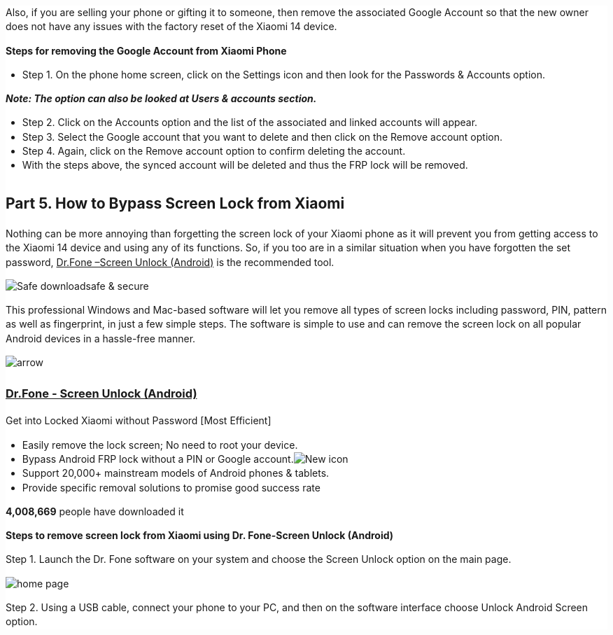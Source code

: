 Also, if you are selling your phone or gifting it to someone, then remove the associated Google Account so that the new owner does not have any issues with the factory reset of the Xiaomi 14 device.

**Steps for removing the Google Account from Xiaomi Phone**

- Step 1. On the phone home screen, click on the Settings icon and then look for the Passwords & Accounts option.

_**Note: The option can also be looked at Users & accounts section.**_

- Step 2. Click on the Accounts option and the list of the associated and linked accounts will appear.
- Step 3. Select the Google account that you want to delete and then click on the Remove account option.
- Step 4. Again, click on the Remove account option to confirm deleting the account.
- With the steps above, the synced account will be deleted and thus the FRP lock will be removed.

## Part 5. How to Bypass Screen Lock from Xiaomi

Nothing can be more annoying than forgetting the screen lock of your Xiaomi phone as it will prevent you from getting access to the Xiaomi 14 device and using any of its functions. So, if you too are in a similar situation when you have forgotten the set password, [Dr.Fone –Screen Unlock (Android)](https://tools.techidaily.com/wondershare-dr-fone-unlock-android-screen/) is the recommended tool.

<iframe width="100%" height="450" src="https://www.youtube.com/embed/QWpE8NykOWc" frameborder="0" allowfullscreen="allowfullscreen"></iframe>

![Safe download](https://images.wondershare.com/drfone/article/2022/05/security.svg)safe & secure

This professional Windows and Mac-based software will let you remove all types of screen locks including password, PIN, pattern as well as fingerprint, in just a few simple steps. The software is simple to use and can remove the screen lock on all popular Android devices in a hassle-free manner.

![arrow](https://drfone.wondershare.com/style/images/arrow_up.png)

### [Dr.Fone - Screen Unlock (Android)](https://tools.techidaily.com/wondershare-dr-fone-unlock-android-screen/)

Get into Locked Xiaomi without Password \[Most Efficient\]

- Easily remove the lock screen; No need to root your device.
- Bypass Android FRP lock without a PIN or Google account.![New icon](https://images.wondershare.com/drfone/others/new_23.png)
- Support 20,000+ mainstream models of Android phones & tablets.
- Provide specific removal solutions to promise good success rate

**4,008,669** people have downloaded it

**Steps to remove screen lock from Xiaomi using Dr. Fone-Screen Unlock (Android)**

Step 1. Launch the Dr. Fone software on your system and choose the Screen Unlock option on the main page.

![home page](https://images.wondershare.com/drfone/guide/drfone-home.png)

Step 2. Using a USB cable, connect your phone to your PC, and then on the software interface choose Unlock Android Screen option.
